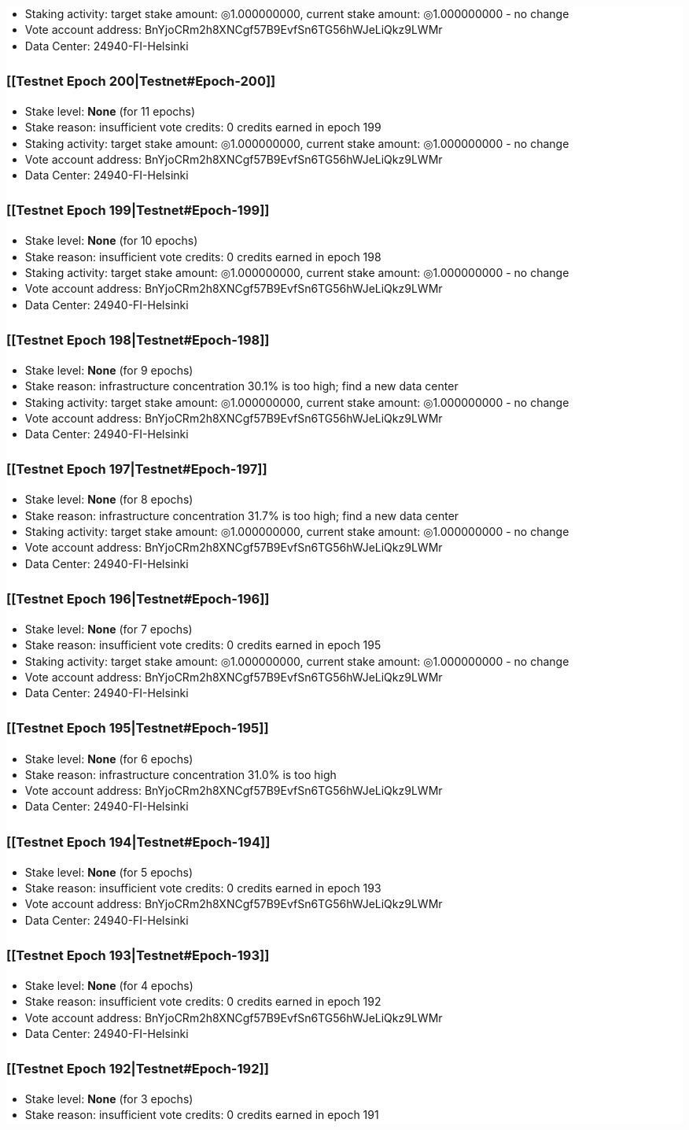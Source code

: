 * Staking activity: target stake amount: ◎1.000000000, current stake amount: ◎1.000000000 - no change
* Vote account address: BnYjoCRm2h8XNCgf57B9EvfSn6TG56hWJeLiQkz9LWMr
* Data Center: 24940-FI-Helsinki
### [[Testnet Epoch 200|Testnet#Epoch-200]]
* Stake level: **None** (for 11 epochs)
* Stake reason: insufficient vote credits: 0 credits earned in epoch 199
* Staking activity: target stake amount: ◎1.000000000, current stake amount: ◎1.000000000 - no change
* Vote account address: BnYjoCRm2h8XNCgf57B9EvfSn6TG56hWJeLiQkz9LWMr
* Data Center: 24940-FI-Helsinki
### [[Testnet Epoch 199|Testnet#Epoch-199]]
* Stake level: **None** (for 10 epochs)
* Stake reason: insufficient vote credits: 0 credits earned in epoch 198
* Staking activity: target stake amount: ◎1.000000000, current stake amount: ◎1.000000000 - no change
* Vote account address: BnYjoCRm2h8XNCgf57B9EvfSn6TG56hWJeLiQkz9LWMr
* Data Center: 24940-FI-Helsinki
### [[Testnet Epoch 198|Testnet#Epoch-198]]
* Stake level: **None** (for 9 epochs)
* Stake reason: infrastructure concentration 30.1% is too high; find a new data center
* Staking activity: target stake amount: ◎1.000000000, current stake amount: ◎1.000000000 - no change
* Vote account address: BnYjoCRm2h8XNCgf57B9EvfSn6TG56hWJeLiQkz9LWMr
* Data Center: 24940-FI-Helsinki
### [[Testnet Epoch 197|Testnet#Epoch-197]]
* Stake level: **None** (for 8 epochs)
* Stake reason: infrastructure concentration 31.7% is too high; find a new data center
* Staking activity: target stake amount: ◎1.000000000, current stake amount: ◎1.000000000 - no change
* Vote account address: BnYjoCRm2h8XNCgf57B9EvfSn6TG56hWJeLiQkz9LWMr
* Data Center: 24940-FI-Helsinki
### [[Testnet Epoch 196|Testnet#Epoch-196]]
* Stake level: **None** (for 7 epochs)
* Stake reason: insufficient vote credits: 0 credits earned in epoch 195
* Staking activity: target stake amount: ◎1.000000000, current stake amount: ◎1.000000000 - no change
* Vote account address: BnYjoCRm2h8XNCgf57B9EvfSn6TG56hWJeLiQkz9LWMr
* Data Center: 24940-FI-Helsinki
### [[Testnet Epoch 195|Testnet#Epoch-195]]
* Stake level: **None** (for 6 epochs)
* Stake reason: infrastructure concentration 31.0% is too high
* Vote account address: BnYjoCRm2h8XNCgf57B9EvfSn6TG56hWJeLiQkz9LWMr
* Data Center: 24940-FI-Helsinki
### [[Testnet Epoch 194|Testnet#Epoch-194]]
* Stake level: **None** (for 5 epochs)
* Stake reason: insufficient vote credits: 0 credits earned in epoch 193
* Vote account address: BnYjoCRm2h8XNCgf57B9EvfSn6TG56hWJeLiQkz9LWMr
* Data Center: 24940-FI-Helsinki
### [[Testnet Epoch 193|Testnet#Epoch-193]]
* Stake level: **None** (for 4 epochs)
* Stake reason: insufficient vote credits: 0 credits earned in epoch 192
* Vote account address: BnYjoCRm2h8XNCgf57B9EvfSn6TG56hWJeLiQkz9LWMr
* Data Center: 24940-FI-Helsinki
### [[Testnet Epoch 192|Testnet#Epoch-192]]
* Stake level: **None** (for 3 epochs)
* Stake reason: insufficient vote credits: 0 credits earned in epoch 191